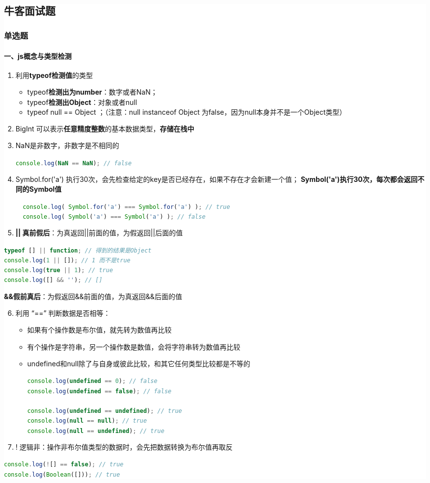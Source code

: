 ## 牛客面试题

### 单选题

#### 一、js概念与类型检测

1. 利用**typeof检测值**的类型

   - typeof**检测出为number**：数字或者NaN；
   - typeof**检测出Object**：对象或者null
   - typeof null == Object ；（注意：null instanceof Object 为false，因为null本身并不是一个Object类型）

2. BigInt 可以表示**任意精度整数**的基本数据类型，**存储在栈中**

3. NaN是非数字，非数字是不相同的

   ```js
   console.log(NaN == NaN); // false
   ```

4. Symbol.for('a') 执行30次，会先检查给定的key是否已经存在，如果不存在才会新建一个值； **Symbol('a')执行30次，每次都会返回不同的Symbol值**

   ```js
     console.log( Symbol.for('a') === Symbol.for('a') ); // true
     console.log( Symbol('a') === Symbol('a') ); // false
   ```

5.  **|| 真前假后**：为真返回||前面的值，为假返回||后面的值

   ```javascript
   typeof [] || function; // 得到的结果是Object
   console.log(1 || []); // 1 而不是true
   console.log(true || 1); // true
   console.log([] && ''); // []
   ```

   **&&假前真后**：为假返回&&前面的值，为真返回&&后面的值

6. 利用 “==” 判断数据是否相等：

   - 如果有个操作数是布尔值，就先转为数值再比较

   - 有个操作是字符串，另一个操作数是数值，会将字符串转为数值再比较

   - undefined和null除了与自身或彼此比较，和其它任何类型比较都是不等的

     ```javascript
     console.log(undefined == 0); // false
     console.log(undefined == false); // false
     
     console.log(undefined == undefined); // true
     console.log(null == null); // true
     console.log(null == undefined); // true
     ```

7.  ! 逻辑非：操作非布尔值类型的数据时，会先把数据转换为布尔值再取反

   ```js
   console.log(![] == false); // true
   console.log(Boolean([])); // true
   ```
